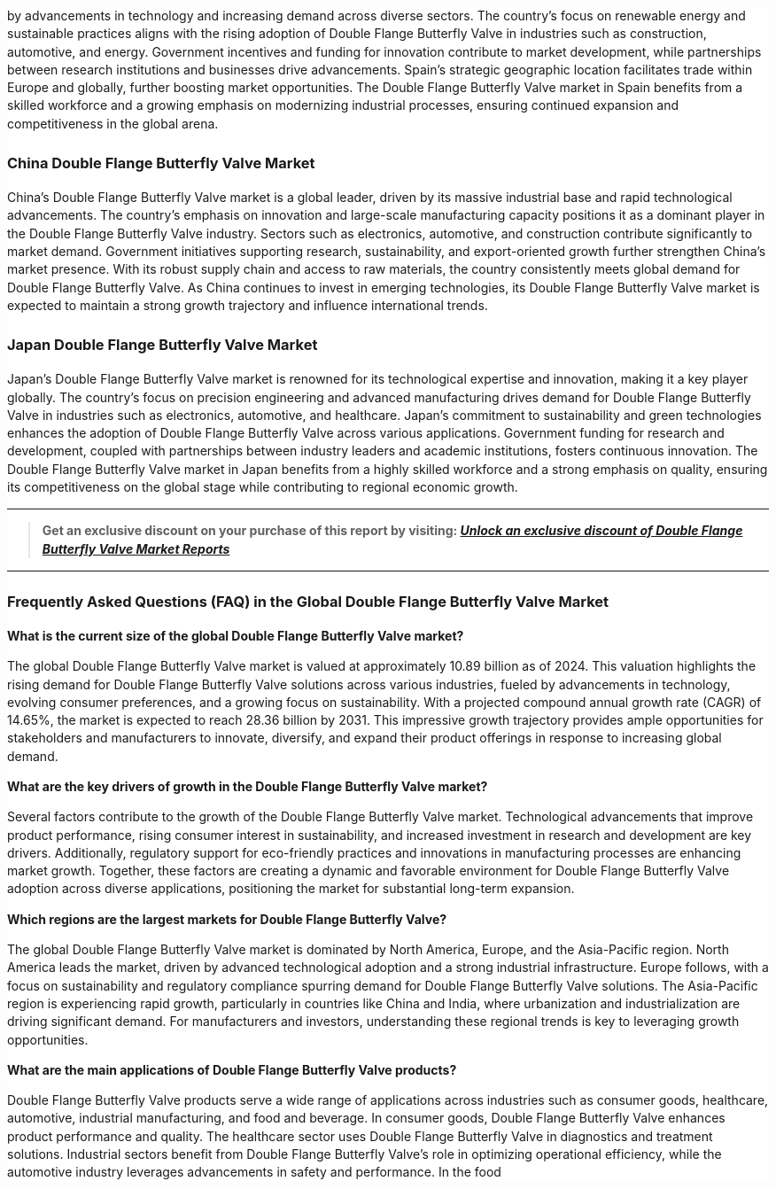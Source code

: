 by advancements in technology and increasing demand across diverse sectors. The country&rsquo;s focus on renewable energy and sustainable practices aligns with the rising adoption of Double Flange Butterfly Valve in industries such as construction, automotive, and energy. Government incentives and funding for innovation contribute to market development, while partnerships between research institutions and businesses drive advancements. Spain&rsquo;s strategic geographic location facilitates trade within Europe and globally, further boosting market opportunities. The Double Flange Butterfly Valve market in Spain benefits from a skilled workforce and a growing emphasis on modernizing industrial processes, ensuring continued expansion and competitiveness in the global arena.</p><h3>China Double Flange Butterfly Valve Market</h3><p>China&rsquo;s Double Flange Butterfly Valve market is a global leader, driven by its massive industrial base and rapid technological advancements. The country&rsquo;s emphasis on innovation and large-scale manufacturing capacity positions it as a dominant player in the Double Flange Butterfly Valve industry. Sectors such as electronics, automotive, and construction contribute significantly to market demand. Government initiatives supporting research, sustainability, and export-oriented growth further strengthen China&rsquo;s market presence. With its robust supply chain and access to raw materials, the country consistently meets global demand for Double Flange Butterfly Valve. As China continues to invest in emerging technologies, its Double Flange Butterfly Valve market is expected to maintain a strong growth trajectory and influence international trends.</p><h3>Japan Double Flange Butterfly Valve Market</h3><p>Japan&rsquo;s Double Flange Butterfly Valve market is renowned for its technological expertise and innovation, making it a key player globally. The country&rsquo;s focus on precision engineering and advanced manufacturing drives demand for Double Flange Butterfly Valve in industries such as electronics, automotive, and healthcare. Japan&rsquo;s commitment to sustainability and green technologies enhances the adoption of Double Flange Butterfly Valve across various applications. Government funding for research and development, coupled with partnerships between industry leaders and academic institutions, fosters continuous innovation. The Double Flange Butterfly Valve market in Japan benefits from a highly skilled workforce and a strong emphasis on quality, ensuring its competitiveness on the global stage while contributing to regional economic growth.</p><hr /><blockquote><p><strong>Get an exclusive discount on your purchase of this report by visiting: <em><a href="://marketresearchpulse.com/ask-for-discount/52432?utm_source=Github&amp;utm_medium=025">Unlock an exclusive discount of Double Flange Butterfly Valve Market Reports</a></em>&nbsp;</strong></p></blockquote><hr /><h3>Frequently Asked Questions (FAQ) in the Global Double Flange Butterfly Valve Market</h3><p><strong>What is the current size of the global Double Flange Butterfly Valve market?</strong></p><p>The global Double Flange Butterfly Valve market is valued at approximately 10.89 billion as of 2024. This valuation highlights the rising demand for Double Flange Butterfly Valve solutions across various industries, fueled by advancements in technology, evolving consumer preferences, and a growing focus on sustainability. With a projected compound annual growth rate (CAGR) of 14.65%, the market is expected to reach 28.36 billion by 2031. This impressive growth trajectory provides ample opportunities for stakeholders and manufacturers to innovate, diversify, and expand their product offerings in response to increasing global demand.</p><p><strong>What are the key drivers of growth in the Double Flange Butterfly Valve market?</strong></p><p>Several factors contribute to the growth of the Double Flange Butterfly Valve market. Technological advancements that improve product performance, rising consumer interest in sustainability, and increased investment in research and development are key drivers. Additionally, regulatory support for eco-friendly practices and innovations in manufacturing processes are enhancing market growth. Together, these factors are creating a dynamic and favorable environment for Double Flange Butterfly Valve adoption across diverse applications, positioning the market for substantial long-term expansion.</p><p><strong>Which regions are the largest markets for Double Flange Butterfly Valve?</strong></p><p>The global Double Flange Butterfly Valve market is dominated by North America, Europe, and the Asia-Pacific region. North America leads the market, driven by advanced technological adoption and a strong industrial infrastructure. Europe follows, with a focus on sustainability and regulatory compliance spurring demand for Double Flange Butterfly Valve solutions. The Asia-Pacific region is experiencing rapid growth, particularly in countries like China and India, where urbanization and industrialization are driving significant demand. For manufacturers and investors, understanding these regional trends is key to leveraging growth opportunities.</p><p><strong>What are the main applications of Double Flange Butterfly Valve products?</strong></p><p>Double Flange Butterfly Valve products serve a wide range of applications across industries such as consumer goods, healthcare, automotive, industrial manufacturing, and food and beverage. In consumer goods, Double Flange Butterfly Valve enhances product performance and quality. The healthcare sector uses Double Flange Butterfly Valve in diagnostics and treatment solutions. Industrial sectors benefit from Double Flange Butterfly Valve&rsquo;s role in optimizing operational efficiency, while the automotive industry leverages advancements in safety and performance. In the food